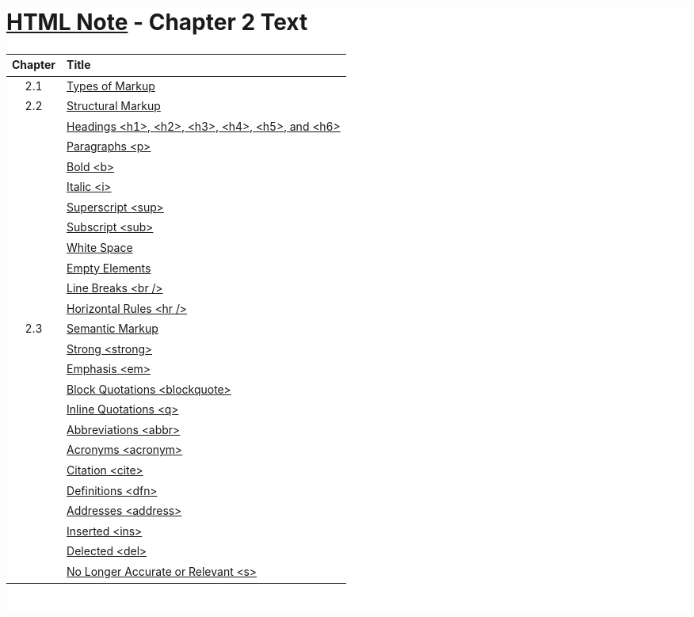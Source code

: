 # [HTML Note](../README.md) - Chapter 2 Text
| Chapter | Title |
| :-: | :- |
| 2.1 | [Types of Markup](#21-types-of-markup) |
| 2.2 | [Structural Markup](#22-structural-markup) |
|  | [Headings \<h1>, \<h2>, \<h3>, \<h4>, \<h5>, and \<h6>](#headings-h1-h2-h3-h4-h5-and-h6) |
|  | [Paragraphs \<p>](#paragraphs-p) |
|  | [Bold \<b>](#bold-b) |
|  | [Italic \<i>](#italic-i) |
|  | [Superscript \<sup>](#superscript-sup) |
|  | [Subscript \<sub>](#subscript-sub) |
|  | [White Space](#white-space) |
|  | [Empty Elements](#empty-elements) |
|  | [Line Breaks \<br />](#line-breaks-br) |
|  | [Horizontal Rules \<hr />](#horizontal-rules-hr) |
| 2.3 | [Semantic Markup](#23-semantic-markup) |
|  | [Strong \<strong>](#strong-strong) |
|  | [Emphasis \<em>](#emphasis-em) |
|  | [Block Quotations \<blockquote>](#block-quotations-blockquote) |
|  | [Inline Quotations \<q>](#inline-quotations-q) |
|  | [Abbreviations \<abbr>](#abbreviations-abbr) |
|  | [Acronyms \<acronym>](#acronyms-acronym) |
|  | [Citation \<cite>](#citation-cite) |
|  | [Definitions \<dfn>](#definitions-dfn) |
|  | [Addresses \<address>](#addresses-address) |
|  | [Inserted \<ins>](#inserted-ins) |
|  | [Delected \<del>](#delected-del) |
|  | [No Longer Accurate or Relevant \<s>](#no-longer-accurate-or-relevant-s) |

<br />
